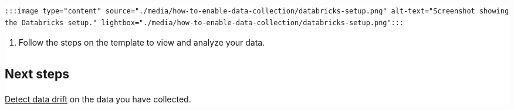    :::image type="content" source="./media/how-to-enable-data-collection/databricks-setup.png" alt-text="Screenshot showing the Databricks setup." lightbox="./media/how-to-enable-data-collection/databricks-setup.png":::

1. Follow the steps on the template to view and analyze your data.

## Next steps

[Detect data drift](how-to-monitor-datasets.md) on the data you have collected.

